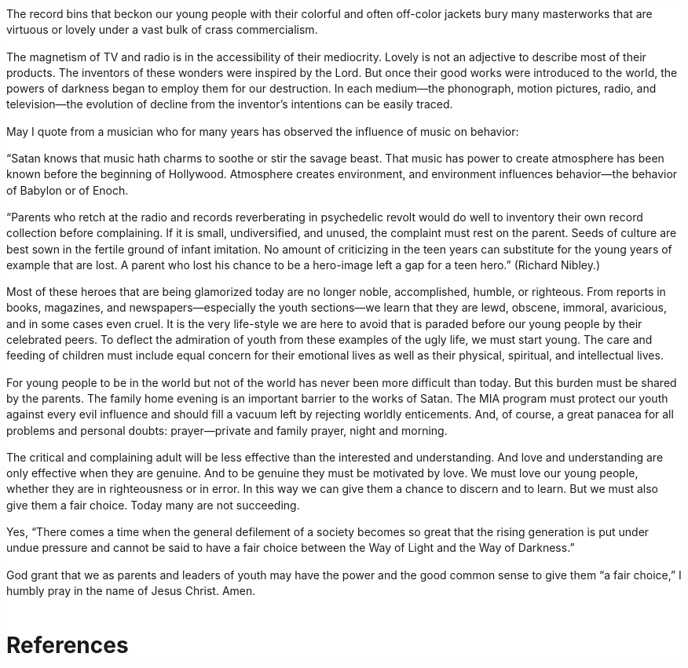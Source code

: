 The record bins that beckon our young people with their colorful and often off-color jackets bury many masterworks that are virtuous or lovely under a vast bulk of crass commercialism.

The magnetism of TV and radio is in the accessibility of their mediocrity. Lovely is not an adjective to describe most of their products. The inventors of these wonders were inspired by the Lord. But once their good works were introduced to the world, the powers of darkness began to employ them for our destruction. In each medium—the phonograph, motion pictures, radio, and television—the evolution of decline from the inventor’s intentions can be easily traced.

May I quote from a musician who for many years has observed the influence of music on behavior:

“Satan knows that music hath charms to soothe or stir the savage beast. That music has power to create atmosphere has been known before the beginning of Hollywood. Atmosphere creates environment, and environment influences behavior—the behavior of Babylon or of Enoch.

“Parents who retch at the radio and records reverberating in psychedelic revolt would do well to inventory their own record collection before complaining. If it is small, undiversified, and unused, the complaint must rest on the parent. Seeds of culture are best sown in the fertile ground of infant imitation. No amount of criticizing in the teen years can substitute for the young years of example that are lost. A parent who lost his chance to be a hero-image left a gap for a teen hero.” (Richard Nibley.)

Most of these heroes that are being glamorized today are no longer noble, accomplished, humble, or righteous. From reports in books, magazines, and newspapers—especially the youth sections—we learn that they are lewd, obscene, immoral, avaricious, and in some cases even cruel. It is the very life-style we are here to avoid that is paraded before our young people by their celebrated peers. To deflect the admiration of youth from these examples of the ugly life, we must start young. The care and feeding of children must include equal concern for their emotional lives as well as their physical, spiritual, and intellectual lives.

For young people to be in the world but not of the world has never been more difficult than today. But this burden must be shared by the parents. The family home evening is an important barrier to the works of Satan. The MIA program must protect our youth against every evil influence and should fill a vacuum left by rejecting worldly enticements. And, of course, a great panacea for all problems and personal doubts: prayer—private and family prayer, night and morning.

The critical and complaining adult will be less effective than the interested and understanding. And love and understanding are only effective when they are genuine. And to be genuine they must be motivated by love. We must love our young people, whether they are in righteousness or in error. In this way we can give them a chance to discern and to learn. But we must also give them a fair choice. Today many are not succeeding.

Yes, “There comes a time when the general defilement of a society becomes so great that the rising generation is put under undue pressure and cannot be said to have a fair choice between the Way of Light and the Way of Darkness.”

God grant that we as parents and leaders of youth may have the power and the good common sense to give them “a fair choice,” I humbly pray in the name of Jesus Christ. Amen.

# References
